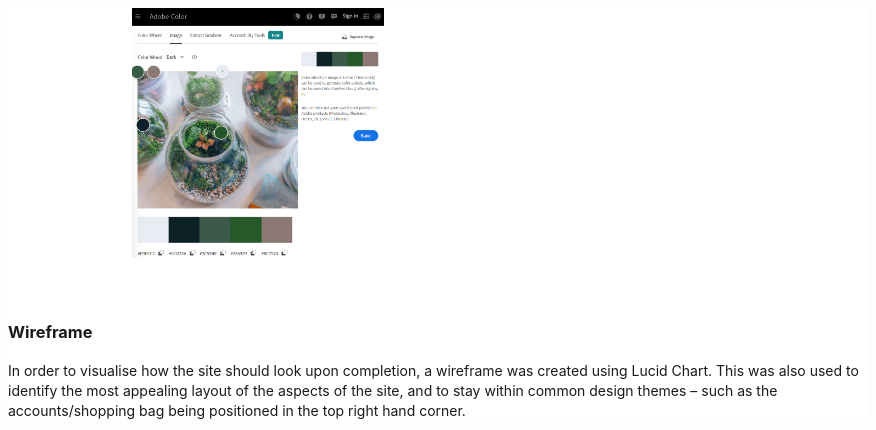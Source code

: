 <p> <img src="media/readme/adobe-color.png" alt="adobe color scheme" height="250px" width="500px"/></p>
<br>

### Wireframe
In order to visualise how the site should look upon completion, a wireframe was created using Lucid Chart. This was also used to identify the most appealing layout of the aspects of the site, and to stay within common design themes – such as the accounts/shopping bag being positioned in the top right hand corner. 
<p>